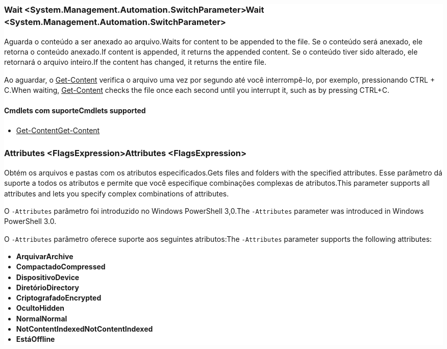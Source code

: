 ### <a name="wait-systemmanagementautomationswitchparameter"></a><span data-ttu-id="e80fb-267">Wait \<System.Management.Automation.SwitchParameter\></span><span class="sxs-lookup"><span data-stu-id="e80fb-267">Wait \<System.Management.Automation.SwitchParameter\></span></span>

<span data-ttu-id="e80fb-268">Aguarda o conteúdo a ser anexado ao arquivo.</span><span class="sxs-lookup"><span data-stu-id="e80fb-268">Waits for content to be appended to the file.</span></span> <span data-ttu-id="e80fb-269">Se o conteúdo será anexado, ele retorna o conteúdo anexado.</span><span class="sxs-lookup"><span data-stu-id="e80fb-269">If content is appended, it returns the appended content.</span></span> <span data-ttu-id="e80fb-270">Se o conteúdo tiver sido alterado, ele retornará o arquivo inteiro.</span><span class="sxs-lookup"><span data-stu-id="e80fb-270">If the content has changed, it returns the entire file.</span></span>

<span data-ttu-id="e80fb-271">Ao aguardar, o [Get-Content](xref:Microsoft.PowerShell.Management.Get-Content) verifica o arquivo uma vez por segundo até você interrompê-lo, por exemplo, pressionando CTRL + C.</span><span class="sxs-lookup"><span data-stu-id="e80fb-271">When waiting, [Get-Content](xref:Microsoft.PowerShell.Management.Get-Content) checks the file once each second until you interrupt it, such as by pressing CTRL+C.</span></span>

#### <a name="cmdlets-supported"></a><span data-ttu-id="e80fb-272">Cmdlets com suporte</span><span class="sxs-lookup"><span data-stu-id="e80fb-272">Cmdlets supported</span></span>

- [<span data-ttu-id="e80fb-273">Get-Content</span><span class="sxs-lookup"><span data-stu-id="e80fb-273">Get-Content</span></span>](xref:Microsoft.PowerShell.Management.Get-Content)

### <a name="attributes-flagsexpression"></a><span data-ttu-id="e80fb-274">Attributes \<FlagsExpression\></span><span class="sxs-lookup"><span data-stu-id="e80fb-274">Attributes \<FlagsExpression\></span></span>

<span data-ttu-id="e80fb-275">Obtém os arquivos e pastas com os atributos especificados.</span><span class="sxs-lookup"><span data-stu-id="e80fb-275">Gets files and folders with the specified attributes.</span></span> <span data-ttu-id="e80fb-276">Esse parâmetro dá suporte a todos os atributos e permite que você especifique combinações complexas de atributos.</span><span class="sxs-lookup"><span data-stu-id="e80fb-276">This parameter supports all attributes and lets you specify complex combinations of attributes.</span></span>

<span data-ttu-id="e80fb-277">O `-Attributes` parâmetro foi introduzido no Windows PowerShell 3,0.</span><span class="sxs-lookup"><span data-stu-id="e80fb-277">The `-Attributes` parameter was introduced in Windows PowerShell 3.0.</span></span>

<span data-ttu-id="e80fb-278">O `-Attributes` parâmetro oferece suporte aos seguintes atributos:</span><span class="sxs-lookup"><span data-stu-id="e80fb-278">The `-Attributes` parameter supports the following attributes:</span></span>

- <span data-ttu-id="e80fb-279">**Arquivar**</span><span class="sxs-lookup"><span data-stu-id="e80fb-279">**Archive**</span></span>
- <span data-ttu-id="e80fb-280">**Compactado**</span><span class="sxs-lookup"><span data-stu-id="e80fb-280">**Compressed**</span></span>
- <span data-ttu-id="e80fb-281">**Dispositivo**</span><span class="sxs-lookup"><span data-stu-id="e80fb-281">**Device**</span></span>
- <span data-ttu-id="e80fb-282">**Diretório**</span><span class="sxs-lookup"><span data-stu-id="e80fb-282">**Directory**</span></span>
- <span data-ttu-id="e80fb-283">**Criptografado**</span><span class="sxs-lookup"><span data-stu-id="e80fb-283">**Encrypted**</span></span>
- <span data-ttu-id="e80fb-284">**Oculto**</span><span class="sxs-lookup"><span data-stu-id="e80fb-284">**Hidden**</span></span>
- <span data-ttu-id="e80fb-285">**Normal**</span><span class="sxs-lookup"><span data-stu-id="e80fb-285">**Normal**</span></span>
- <span data-ttu-id="e80fb-286">**NotContentIndexed**</span><span class="sxs-lookup"><span data-stu-id="e80fb-286">**NotContentIndexed**</span></span>
- <span data-ttu-id="e80fb-287">**Está**</span><span class="sxs-lookup"><span data-stu-id="e80fb-287">**Offline**</span></span>